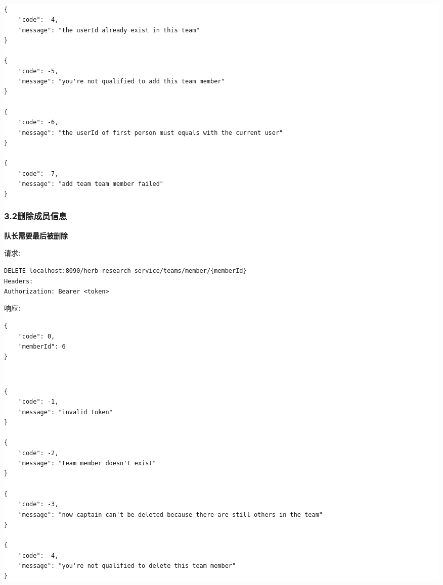     {
        "code": -4,
        "message": "the userId already exist in this team"
    }

    {
        "code": -5,
        "message": "you're not qualified to add this team member"
    }

    {
        "code": -6,
        "message": "the userId of first person must equals with the current user"
    }

    {
        "code": -7,
        "message": "add team team member failed"
    }

### 3.2删除成员信息
**队长需要最后被删除**

请求:

    DELETE localhost:8090/herb-research-service/teams/member/{memberId}
    Headers:
    Authorization: Bearer <token>

响应:

    {
        "code": 0,
        "memberId": 6
    }
<br/>

    {
        "code": -1,
        "message": "invalid token"
    }

    {
        "code": -2,
        "message": "team member doesn't exist"
    }

    {
        "code": -3,
        "message": "now captain can't be deleted because there are still others in the team"
    }

    {
        "code": -4,
        "message": "you're not qualified to delete this team member"
    }
